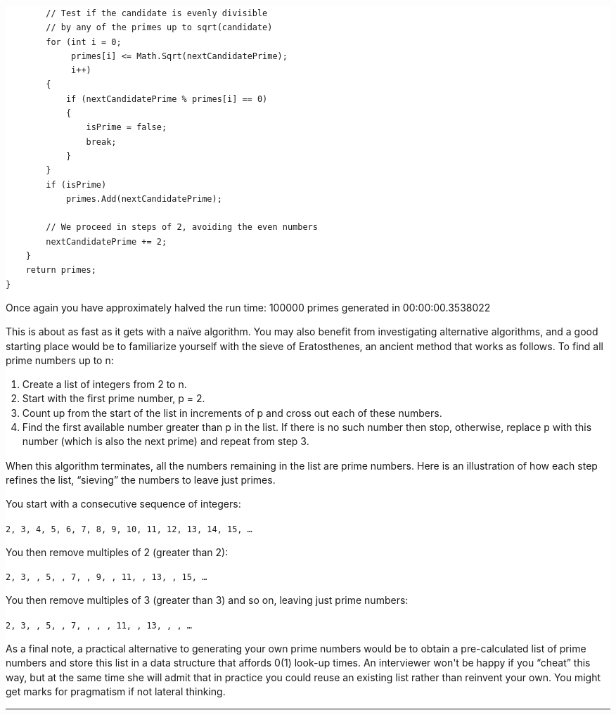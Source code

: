 	        // Test if the candidate is evenly divisible
	        // by any of the primes up to sqrt(candidate)
	        for (int i = 0; 
	             primes[i] <= Math.Sqrt(nextCandidatePrime); 
	             i++)
	        {
	            if (nextCandidatePrime % primes[i] == 0)
	            {
	                isPrime = false;
	                break;
	            }
	        }
	        if (isPrime)
	            primes.Add(nextCandidatePrime);
	                
	        // We proceed in steps of 2, avoiding the even numbers
	        nextCandidatePrime += 2;
	    }
	    return primes;
	}

Once again you have approximately halved the run time:
100000 primes generated in 00:00:00.3538022

This is about as fast as it gets with a naïve algorithm. You may also benefit from investigating alternative algorithms, and a good starting place would be to familiarize yourself with the sieve of Eratosthenes, an ancient method that works as follows.
To find all prime numbers up to n:

1. Create a list of integers from 2 to n.
2. Start with the first prime number, p = 2.
3. Count up from the start of the list in increments of p and cross out each of these numbers.
4. Find the first available number greater than p in the list. If there is no such number then stop, otherwise, replace p with this number (which is also the next prime) and repeat from step 3.

When this algorithm terminates, all the numbers remaining in the list are prime numbers.
Here is an illustration of how each step refines the list, “sieving” the numbers to leave just primes.

You start with a consecutive sequence of integers:

	2, 3, 4, 5, 6, 7, 8, 9, 10, 11, 12, 13, 14, 15, …

You then remove multiples of 2 (greater than 2):

	2, 3, , 5, , 7, , 9, , 11, , 13, , 15, …

You then remove multiples of 3 (greater than 3) and so on, leaving just prime numbers:

	2, 3, , 5, , 7, , , , 11, , 13, , , …

As a final note, a practical alternative to generating your own prime numbers would be to obtain a pre-calculated list of prime numbers and store this list in a data structure that affords 0(1) look-up times. An interviewer won't be happy if you “cheat” this way, but at the same time she will admit that in practice you could reuse an existing list rather than reinvent your own. You might get marks for pragmatism if not lateral thinking.

---